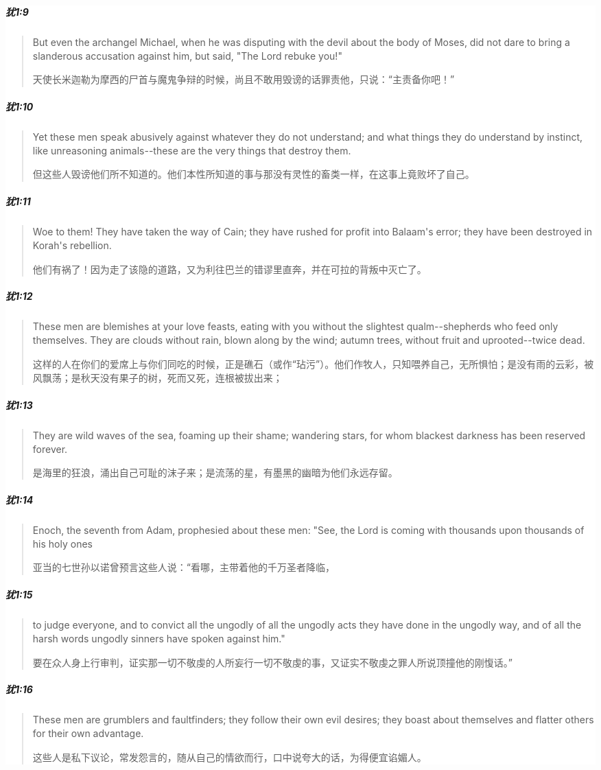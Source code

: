 
##### 犹1:9
> But even the archangel Michael, when he was disputing with the devil about the body of Moses, did not dare to bring a slanderous accusation against him, but said, "The Lord rebuke you!"
>
> 天使长米迦勒为摩西的尸首与魔鬼争辩的时候，尚且不敢用毁谤的话罪责他，只说：“主责备你吧！”


##### 犹1:10
> Yet these men speak abusively against whatever they do not understand; and what things they do understand by instinct, like unreasoning animals--these are the very things that destroy them.
>
> 但这些人毁谤他们所不知道的。他们本性所知道的事与那没有灵性的畜类一样，在这事上竟败坏了自己。


##### 犹1:11
> Woe to them! They have taken the way of Cain; they have rushed for profit into Balaam's error; they have been destroyed in Korah's rebellion.
>
> 他们有祸了！因为走了该隐的道路，又为利往巴兰的错谬里直奔，并在可拉的背叛中灭亡了。


##### 犹1:12
> These men are blemishes at your love feasts, eating with you without the slightest qualm--shepherds who feed only themselves. They are clouds without rain, blown along by the wind; autumn trees, without fruit and uprooted--twice dead.
>
> 这样的人在你们的爱席上与你们同吃的时候，正是礁石（或作“玷污”）。他们作牧人，只知喂养自己，无所惧怕；是没有雨的云彩，被风飘荡；是秋天没有果子的树，死而又死，连根被拔出来；


##### 犹1:13
> They are wild waves of the sea, foaming up their shame; wandering stars, for whom blackest darkness has been reserved forever.
>
> 是海里的狂浪，涌出自己可耻的沫子来；是流荡的星，有墨黑的幽暗为他们永远存留。


##### 犹1:14
> Enoch, the seventh from Adam, prophesied about these men: "See, the Lord is coming with thousands upon thousands of his holy ones
>
> 亚当的七世孙以诺曾预言这些人说：“看哪，主带着他的千万圣者降临，


##### 犹1:15
> to judge everyone, and to convict all the ungodly of all the ungodly acts they have done in the ungodly way, and of all the harsh words ungodly sinners have spoken against him."
>
> 要在众人身上行审判，证实那一切不敬虔的人所妄行一切不敬虔的事，又证实不敬虔之罪人所说顶撞他的刚愎话。”


##### 犹1:16
> These men are grumblers and faultfinders; they follow their own evil desires; they boast about themselves and flatter others for their own advantage.
>
> 这些人是私下议论，常发怨言的，随从自己的情欲而行，口中说夸大的话，为得便宜谄媚人。
